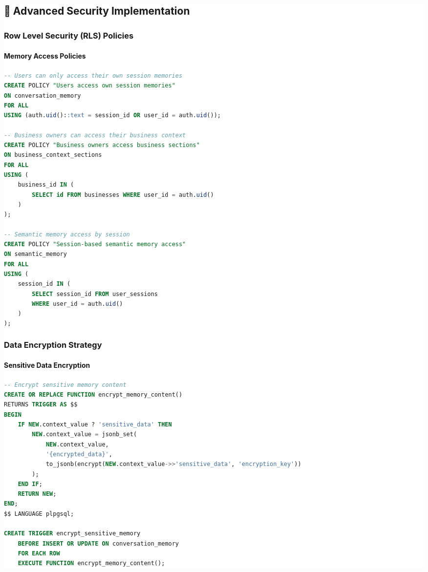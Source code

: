 ## 🔐 Advanced Security Implementation

### **Row Level Security (RLS) Policies**

#### Memory Access Policies
```sql
-- Users can only access their own session memories
CREATE POLICY "Users access own session memories"
ON conversation_memory
FOR ALL
USING (auth.uid()::text = session_id OR user_id = auth.uid());

-- Business owners can access their business context
CREATE POLICY "Business owners access business sections"
ON business_context_sections
FOR ALL
USING (
    business_id IN (
        SELECT id FROM businesses WHERE user_id = auth.uid()
    )
);

-- Semantic memory access by session
CREATE POLICY "Session-based semantic memory access"
ON semantic_memory
FOR ALL
USING (
    session_id IN (
        SELECT session_id FROM user_sessions
        WHERE user_id = auth.uid()
    )
);
```

### **Data Encryption Strategy**

#### Sensitive Data Encryption
```sql
-- Encrypt sensitive memory content
CREATE OR REPLACE FUNCTION encrypt_memory_content()
RETURNS TRIGGER AS $$
BEGIN
    IF NEW.context_value ? 'sensitive_data' THEN
        NEW.context_value = jsonb_set(
            NEW.context_value,
            '{encrypted_data}',
            to_jsonb(encrypt(NEW.context_value->>'sensitive_data', 'encryption_key'))
        );
    END IF;
    RETURN NEW;
END;
$$ LANGUAGE plpgsql;

CREATE TRIGGER encrypt_sensitive_memory
    BEFORE INSERT OR UPDATE ON conversation_memory
    FOR EACH ROW
    EXECUTE FUNCTION encrypt_memory_content();
```
